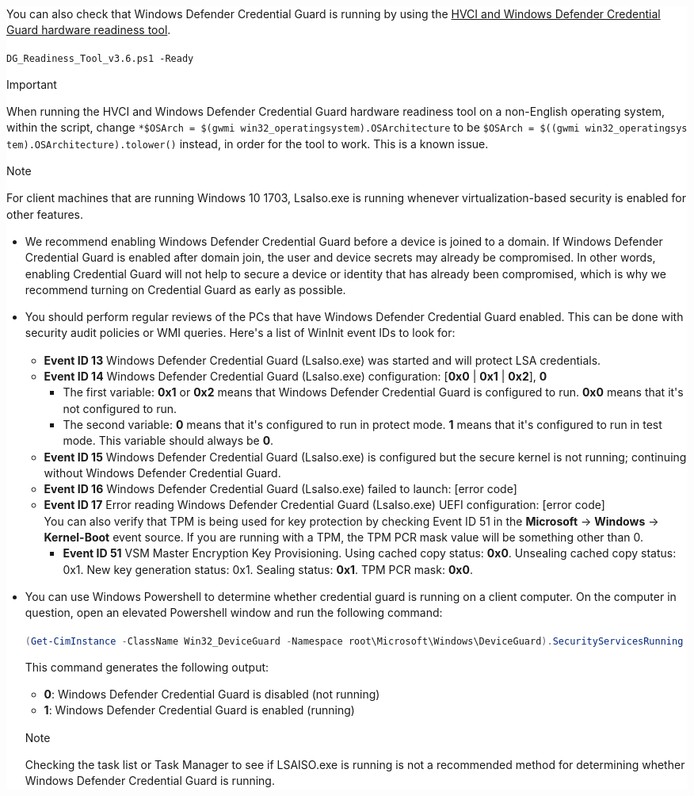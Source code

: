 You can also check that Windows Defender Credential Guard is running by using the [HVCI and Windows Defender Credential Guard hardware readiness tool](dg-readiness-tool.md).

```
DG_Readiness_Tool_v3.6.ps1 -Ready
```
> [!IMPORTANT]
> When running the HVCI and Windows Defender Credential Guard hardware readiness tool on a non-English operating system, within the script, change `*$OSArch = $(gwmi win32_operatingsystem).OSArchitecture` to be `$OSArch = $((gwmi win32_operatingsystem).OSArchitecture).tolower()` instead, in order for the tool to work. 
> This is a known issue.

> [!NOTE]
> For client machines that are running Windows 10 1703, LsaIso.exe is running whenever virtualization-based security is enabled for other features.

-   We recommend enabling Windows Defender Credential Guard before a device is joined to a domain. If Windows Defender Credential Guard is enabled after domain join, the user and device secrets may already be compromised. In other words, enabling Credential Guard will not help to secure a device or identity that has already been compromised, which is why we recommend turning on Credential Guard as early as possible.

-   You should perform regular reviews of the PCs that have Windows Defender Credential Guard enabled. This can be done with security audit policies or WMI queries. Here's a list of WinInit event IDs to look for:
    -   **Event ID 13** Windows Defender Credential Guard (LsaIso.exe) was started and will protect LSA credentials.
    -   **Event ID 14** Windows Defender Credential Guard (LsaIso.exe) configuration: \[**0x0** \| **0x1** \| **0x2**\], **0**
        -   The first variable: **0x1** or **0x2** means that Windows Defender Credential Guard is configured to run. **0x0** means that it's not configured to run.
        -   The second variable: **0** means that it's configured to run in protect mode. **1** means that it's configured to run in test mode. This variable should always be **0**.
    -   **Event ID 15** Windows Defender Credential Guard (LsaIso.exe) is configured but the secure kernel is not running; continuing without Windows Defender Credential Guard.
    -   **Event ID 16** Windows Defender Credential Guard (LsaIso.exe) failed to launch: \[error code\]
    -   **Event ID 17** Error reading Windows Defender Credential Guard (LsaIso.exe) UEFI configuration: \[error code\]  
    You can also verify that TPM is being used for key protection by checking Event ID 51 in the **Microsoft** -&gt; **Windows** -&gt; **Kernel-Boot** event source. If you are running with a TPM, the TPM PCR mask value will be something other than 0.
        -   **Event ID 51** VSM Master Encryption Key Provisioning. Using cached copy status: **0x0**. Unsealing cached copy status: 0x1. New key generation status: 0x1. Sealing status: **0x1**. TPM PCR mask: **0x0**.  
  - You can use Windows Powershell to determine whether credential guard is running on a client computer. On the computer in question, open an elevated Powershell window and run the following command:
  
    ```powershell
    (Get-CimInstance -ClassName Win32_DeviceGuard -Namespace root\Microsoft\Windows\DeviceGuard).SecurityServicesRunning
    ```

    This command generates the following output:  
    - **0**: Windows Defender Credential Guard is disabled (not running)
    - **1**: Windows Defender Credential Guard is enabled (running)
    > [!NOTE]  
    > Checking the task list or Task Manager to see if LSAISO.exe is running is not a recommended method for determining whether Windows Defender Credential Guard is running.

